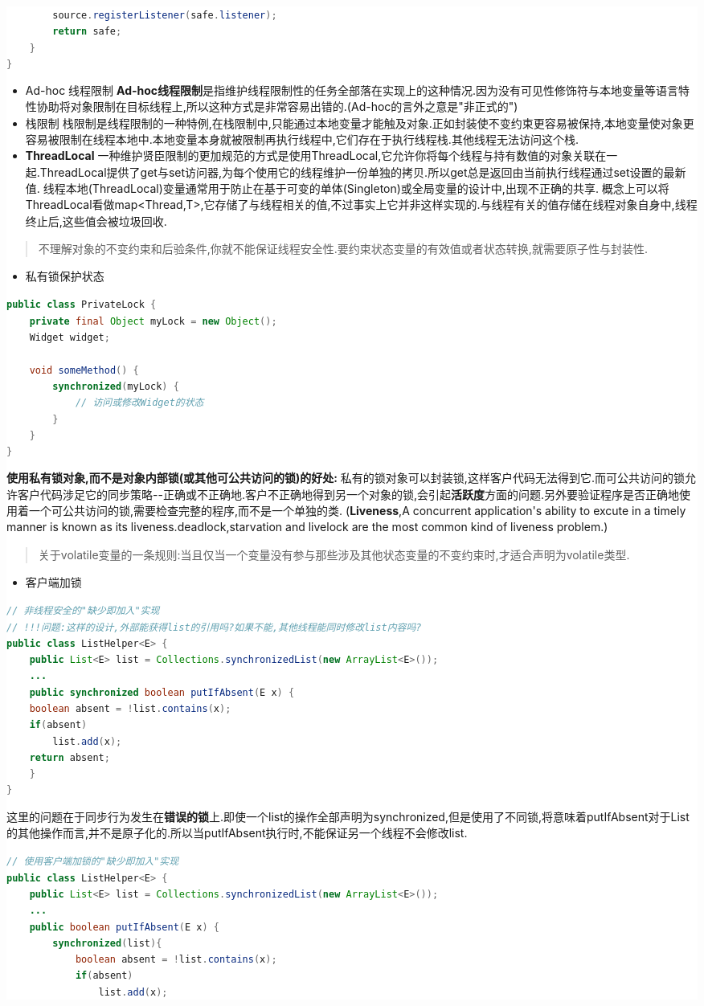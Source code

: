 ```java
        source.registerListener(safe.listener);
        return safe;
    }
}
```
- Ad-hoc 线程限制
**Ad-hoc线程限制**是指维护线程限制性的任务全部落在实现上的这种情况.因为没有可见性修饰符与本地变量等语言特性协助将对象限制在目标线程上,所以这种方式是非常容易出错的.(Ad-hoc的言外之意是"非正式的")
- 栈限制
栈限制是线程限制的一种特例,在栈限制中,只能通过本地变量才能触及对象.正如封装使不变约束更容易被保持,本地变量使对象更容易被限制在线程本地中.本地变量本身就被限制再执行线程中,它们存在于执行线程栈.其他线程无法访问这个栈.
- **ThreadLocal**
一种维护贤臣限制的更加规范的方式是使用ThreadLocal,它允许你将每个线程与持有数值的对象关联在一起.ThreadLocal提供了get与set访问器,为每个使用它的线程维护一份单独的拷贝.所以get总是返回由当前执行线程通过set设置的最新值.
线程本地(ThreadLocal)变量通常用于防止在基于可变的单体(Singleton)或全局变量的设计中,出现不正确的共享.
概念上可以将ThreadLocal<T>看做map<Thread,T>,它存储了与线程相关的值,不过事实上它并非这样实现的.与线程有关的值存储在线程对象自身中,线程终止后,这些值会被垃圾回收.
> 不理解对象的不变约束和后验条件,你就不能保证线程安全性.要约束状态变量的有效值或者状态转换,就需要原子性与封装性.

- 私有锁保护状态
```java
public class PrivateLock {
	private final Object myLock = new Object();
    Widget widget;

    void someMethod() {
    	synchronized(myLock) {
        	// 访问或修改Widget的状态
        }
    }
}
```
**使用私有锁对象,而不是对象内部锁(或其他可公共访问的锁)的好处:**
私有的锁对象可以封装锁,这样客户代码无法得到它.而可公共访问的锁允许客户代码涉足它的同步策略--正确或不正确地.客户不正确地得到另一个对象的锁,会引起**活跃度**方面的问题.另外要验证程序是否正确地使用着一个可公共访问的锁,需要检查完整的程序,而不是一个单独的类.
(**Liveness**,A concurrent application's ability to excute in a timely manner is known as its liveness.deadlock,starvation and livelock are the most common kind of liveness problem.)
> 关于volatile变量的一条规则:当且仅当一个变量没有参与那些涉及其他状态变量的不变约束时,才适合声明为volatile类型.
- 客户端加锁
```java
// 非线程安全的"缺少即加入"实现
// !!!问题:这样的设计,外部能获得list的引用吗?如果不能,其他线程能同时修改list内容吗?
public class ListHelper<E> {
	public List<E> list = Collections.synchronizedList(new ArrayList<E>());
    ...
    public synchronized boolean putIfAbsent(E x) {
    boolean absent = !list.contains(x);
    if(absent)
    	list.add(x);
    return absent;
    }
}
```
这里的问题在于同步行为发生在**错误的锁**上.即使一个list的操作全部声明为synchronized,但是使用了不同锁,将意味着putIfAbsent对于List的其他操作而言,并不是原子化的.所以当putIfAbsent执行时,不能保证另一个线程不会修改list.
```java
// 使用客户端加锁的"缺少即加入"实现
public class ListHelper<E> {
	public List<E> list = Collections.synchronizedList(new ArrayList<E>());
    ...
    public boolean putIfAbsent(E x) {
    	synchronized(list){
            boolean absent = !list.contains(x);
            if(absent)
                list.add(x);
```